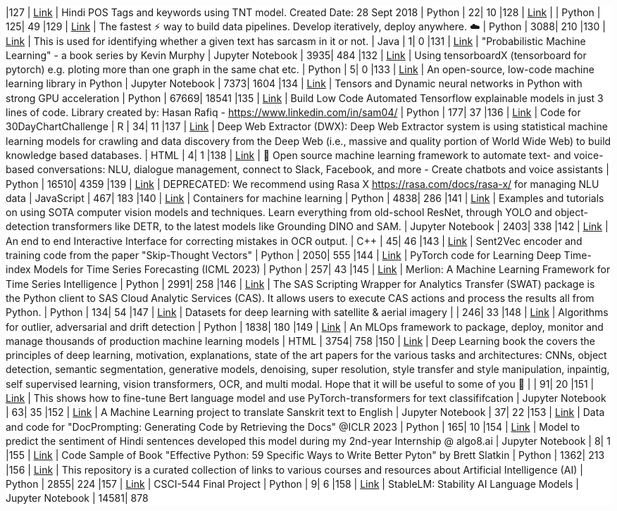 |127 | [Link](https://github.com/pemagrg1/Hindi-POS-Tagging-and-Keyword-Extraction) | Hindi POS Tags and keywords using TNT model. Created Date: 28 Sept 2018 | Python | 22| 10
|128 | [Link](https://github.com/piyushpathak03/cracking-the-data-science-interview-in-7-days) |  | Python | 125| 49
|129 | [Link](https://github.com/ploomber/ploomber) | The fastest ⚡️ way to build data pipelines. Develop iteratively, deploy anywhere. ☁️ | Python | 3088| 210
|130 | [Link](https://github.com/PrashanthVangipurapu/Sarcasm-Detection-in-Hindi-Text) | This is used for identifying whether a given text has sarcasm in it or not. | Java | 1| 0
|131 | [Link](https://github.com/probml/pml-book) | "Probabilistic Machine Learning" - a book series by Kevin Murphy | Jupyter Notebook | 3935| 484
|132 | [Link](https://github.com/Public-course/TensorboardX) | Using tensorboardX (tensorboard for pytorch) e.g. ploting more than one graph in the same chat etc. | Python | 5| 0
|133 | [Link](https://github.com/pycaret/pycaret) | An open-source, low-code machine learning library in Python | Jupyter Notebook | 7373| 1604
|134 | [Link](https://github.com/pytorch/pytorch) | Tensors and Dynamic neural networks in Python with strong GPU acceleration | Python | 67669| 18541
|135 | [Link](https://github.com/rafiqhasan/auto-tensorflow) | Build Low Code Automated Tensorflow explainable models in just 3 lines of code. Library created by: Hasan Rafiq - https://www.linkedin.com/in/sam04/ | Python | 177| 37
|136 | [Link](https://github.com/RamiKrispin/30DayChartChallenge) | Code for 30DayChartChallenge | R | 34| 11
|137 | [Link](https://github.com/RaoUmer/dwx) | Deep Web Extractor (DWX): Deep Web Extractor system is using statistical machine learning models for crawling and data discovery from the Deep Web (i.e., massive and quality portion of World Wide Web) to build knowledge based databases. | HTML | 4| 1
|138 | [Link](https://github.com/RasaHQ/rasa) | 💬   Open source machine learning framework to automate text- and voice-based conversations: NLU, dialogue management, connect to Slack, Facebook, and more - Create chatbots and voice assistants | Python | 16510| 4359
|139 | [Link](https://github.com/RasaHQ/rasa-nlu-trainer) | DEPRECATED: We recommend using Rasa X https://rasa.com/docs/rasa-x/ for managing NLU data | JavaScript | 467| 183
|140 | [Link](https://github.com/replicate/cog) | Containers for machine learning | Python | 4838| 286
|141 | [Link](https://github.com/roboflow/notebooks) | Examples and tutorials on using SOTA computer vision models and techniques. Learn everything from old-school ResNet, through YOLO and object-detection transformers like DETR, to the latest models like Grounding DINO and SAM. | Jupyter Notebook | 2403| 338
|142 | [Link](https://github.com/rohitsaluja22/OpenOCRCorrect) | An end to end Interactive Interface for correcting mistakes in OCR output. | C++ | 45| 46
|143 | [Link](https://github.com/ryankiros/skip-thoughts) | Sent2Vec encoder and training code from the paper "Skip-Thought Vectors" | Python | 2050| 555
|144 | [Link](https://github.com/salesforce/DeepTime) | PyTorch code for Learning Deep Time-index Models for Time Series Forecasting (ICML 2023) | Python | 257| 43
|145 | [Link](https://github.com/salesforce/Merlion) | Merlion: A Machine Learning Framework for Time Series Intelligence | Python | 2991| 258
|146 | [Link](https://github.com/sassoftware/python-swat) | The SAS Scripting Wrapper for Analytics Transfer (SWAT) package is the Python client to SAS Cloud Analytic Services (CAS).  It allows users to execute CAS actions and process the results all from Python. | Python | 134| 54
|147 | [Link](https://github.com/satellite-image-deep-learning/datasets) | Datasets for deep learning with satellite & aerial imagery |  | 246| 33
|148 | [Link](https://github.com/SeldonIO/alibi-detect) | Algorithms for outlier, adversarial and drift detection | Python | 1838| 180
|149 | [Link](https://github.com/SeldonIO/seldon-core) | An MLOps framework to package, deploy, monitor and manage thousands of production machine learning models | HTML | 3754| 758
|150 | [Link](https://github.com/shellysheynin/Deep-Learning-Book) | Deep Learning book the covers the principles of deep learning, motivation, explanations, state of the art papers for the various tasks and architectures: CNNs, object detection, semantic segmentation, generative models, denoising, super resolution, style transfer and style manipulation, inpaintig, self supervised learning, vision transformers, OCR, and multi modal. Hope that it will be useful to some of you 🙂 |  | 91| 20
|151 | [Link](https://github.com/Shivampanwar/Bert-text-classification) | This shows how to fine-tune Bert language model and use PyTorch-transformers  for text classififcation | Jupyter Notebook | 63| 35
|152 | [Link](https://github.com/shivanikohlii/SanTran) | A Machine Learning project to translate Sanskrit text to English | Jupyter Notebook | 37| 22
|153 | [Link](https://github.com/shuyanzhou/docprompting) | Data and code for "DocPrompting: Generating Code by Retrieving the Docs" @ICLR 2023 | Python | 165| 10
|154 | [Link](https://github.com/sid573/Hindi_Sentiment_Analysis) | Model to predict the sentiment of Hindi sentences developed this model during my 2nd-year Internship @ algo8.ai | Jupyter Notebook | 8| 1
|155 | [Link](https://github.com/SigmaQuan/Better-Python-59-Ways) | Code Sample of Book "Effective Python: 59 Specific Ways to Write Better Pyton" by Brett Slatkin | Python | 1362| 213
|156 | [Link](https://github.com/SkalskiP/courses) | This repository is a curated collection of links to various courses and resources about Artificial Intelligence (AI) | Python | 2855| 224
|157 | [Link](https://github.com/smadha/SarcasmDetector) | CSCI-544 Final Project | Python | 9| 6
|158 | [Link](https://github.com/Stability-AI/StableLM) | StableLM: Stability AI Language Models | Jupyter Notebook | 14581| 878